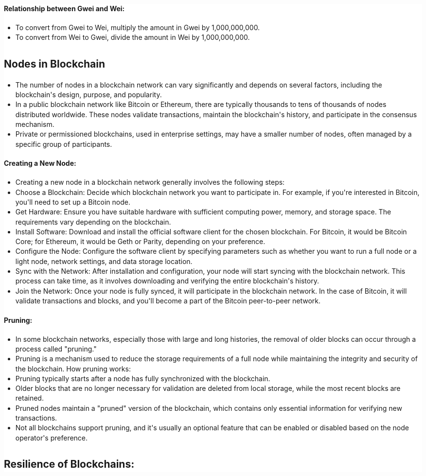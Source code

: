 #### Relationship between Gwei and Wei:

- To convert from Gwei to Wei, multiply the amount in Gwei by 1,000,000,000.
- To convert from Wei to Gwei, divide the amount in Wei by 1,000,000,000.


## Nodes in Blockchain

- The number of nodes in a blockchain network can vary significantly and depends on several factors, including the blockchain's design, purpose, and popularity.
- In a public blockchain network like Bitcoin or Ethereum, there are typically thousands to tens of thousands of nodes distributed worldwide. These nodes validate transactions, maintain the blockchain's history, and participate in the consensus mechanism.
- Private or permissioned blockchains, used in enterprise settings, may have a smaller number of nodes, often managed by a specific group of participants.


#### Creating a New Node:

- Creating a new node in a blockchain network generally involves the following steps:
- Choose a Blockchain: Decide which blockchain network you want to participate in. For example, if you're interested in Bitcoin, you'll need to set up a Bitcoin node.
- Get Hardware: Ensure you have suitable hardware with sufficient computing power, memory, and storage space. The requirements vary depending on the blockchain.
- Install Software: Download and install the official software client for the chosen blockchain. For Bitcoin, it would be Bitcoin Core; for Ethereum, it would be Geth or Parity, depending on your preference.
- Configure the Node: Configure the software client by specifying parameters such as whether you want to run a full node or a light node, network settings, and data storage location.
- Sync with the Network: After installation and configuration, your node will start syncing with the blockchain network. This process can take time, as it involves downloading and verifying the entire blockchain's history.
- Join the Network: Once your node is fully synced, it will participate in the blockchain network. In the case of Bitcoin, it will validate transactions and blocks, and you'll become a part of the Bitcoin peer-to-peer network.


#### Pruning:

- In some blockchain networks, especially those with large and long histories, the removal of older blocks can occur through a process called "pruning."
- Pruning is a mechanism used to reduce the storage requirements of a full node while maintaining the integrity and security of the blockchain.
How pruning works:
- Pruning typically starts after a node has fully synchronized with the blockchain.
- Older blocks that are no longer necessary for validation are deleted from local storage, while the most recent blocks are retained.
- Pruned nodes maintain a "pruned" version of the blockchain, which contains only essential information for verifying new transactions.
- Not all blockchains support pruning, and it's usually an optional feature that can be enabled or disabled based on the node operator's preference.



## Resilience of Blockchains:
